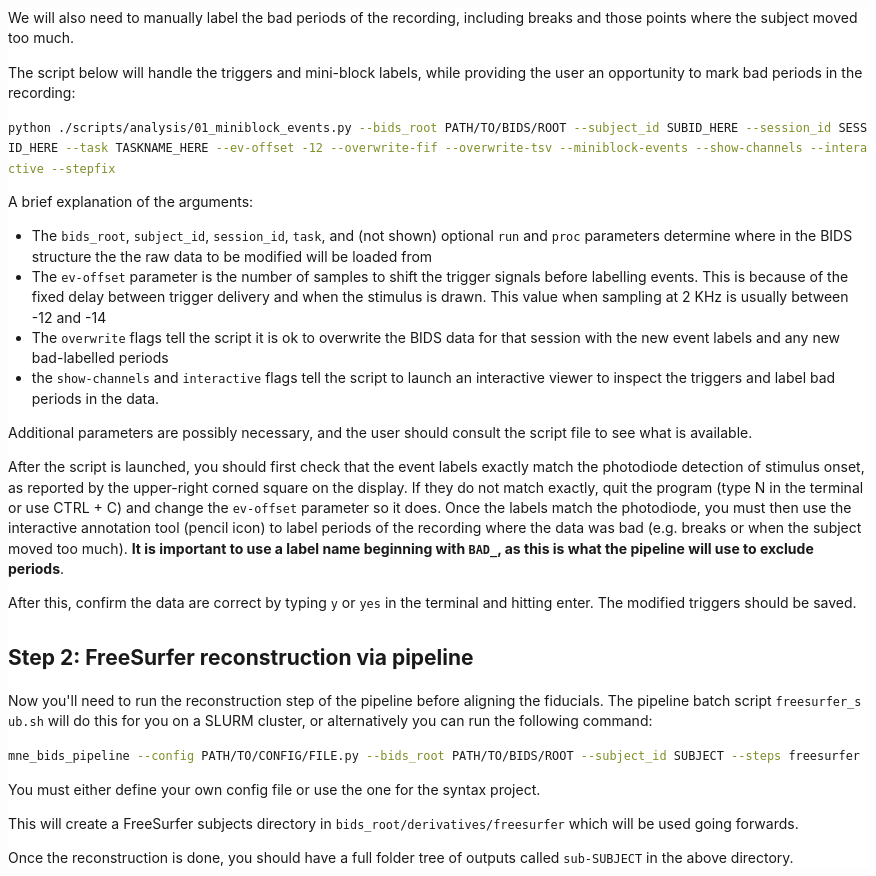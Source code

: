 We will also need to manually label the bad periods of the recording, including breaks and those
points where the subject moved too much.

The script below will handle the triggers and mini-block labels, while providing the user an opportunity to mark bad periods in the recording:

```bash
python ./scripts/analysis/01_miniblock_events.py --bids_root PATH/TO/BIDS/ROOT --subject_id SUBID_HERE --session_id SESSID_HERE --task TASKNAME_HERE --ev-offset -12 --overwrite-fif --overwrite-tsv --miniblock-events --show-channels --interactive --stepfix
```

A brief explanation of the arguments:
 - The `bids_root`, `subject_id`, `session_id`, `task`, and (not shown) optional `run` and `proc` parameters determine where in the BIDS structure the the raw data to be modified will be loaded from
 - The `ev-offset` parameter is the number of samples to shift the trigger signals before labelling events. This is because of the fixed delay between trigger delivery and when the stimulus is drawn. This value when sampling at 2 KHz is usually between -12 and -14
 - The `overwrite` flags tell the script it is ok to overwrite the BIDS data for that session with the new event labels and any new bad-labelled periods
 - the `show-channels` and `interactive` flags tell the script to launch an interactive viewer to inspect the triggers and label bad periods in the data.

Additional parameters are possibly necessary, and the user should consult the script file to see what is available.

After the script is launched, you should first check that the event labels exactly match the photodiode detection of stimulus onset, as reported by the upper-right corned square on the display. If they do not match exactly, quit the program (type N in the terminal or use CTRL + C) and change the `ev-offset` parameter so it does. Once the labels match the photodiode, you must then use the interactive annotation tool (pencil icon) to label periods of the recording where the data was bad (e.g. breaks or when the subject moved too much). **It is important to use a label name beginning with `BAD_`, as this is what the pipeline will use to exclude periods**.

After this, confirm the data are correct by typing `y` or `yes` in the terminal and hitting enter. The modified triggers should be saved.


## Step 2: FreeSurfer reconstruction via pipeline

Now you'll need to run the reconstruction step of the pipeline before aligning the fiducials. The pipeline batch script `freesurfer_sub.sh` will do this for you on a SLURM cluster, or alternatively you can run the following command:


```bash
mne_bids_pipeline --config PATH/TO/CONFIG/FILE.py --bids_root PATH/TO/BIDS/ROOT --subject_id SUBJECT --steps freesurfer
```

You must either define your own config file or use the one for the syntax project. 

This will create a FreeSurfer subjects directory in `bids_root/derivatives/freesurfer` which will be used going forwards.

Once the reconstruction is done, you should have a full folder tree of outputs called `sub-SUBJECT` in the above directory.
